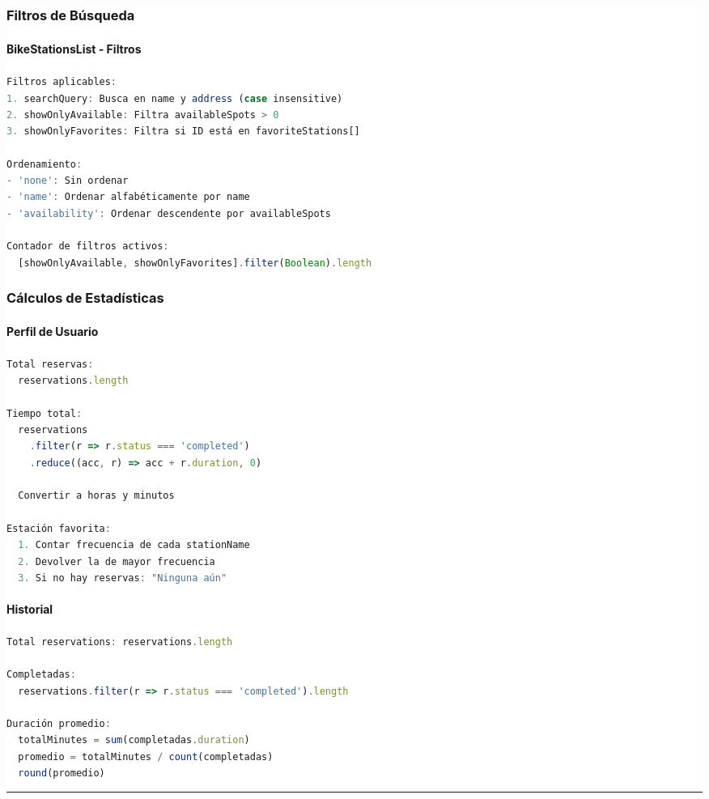 ### Filtros de Búsqueda

#### BikeStationsList - Filtros
```typescript
Filtros aplicables:
1. searchQuery: Busca en name y address (case insensitive)
2. showOnlyAvailable: Filtra availableSpots > 0
3. showOnlyFavorites: Filtra si ID está en favoriteStations[]

Ordenamiento:
- 'none': Sin ordenar
- 'name': Ordenar alfabéticamente por name
- 'availability': Ordenar descendente por availableSpots

Contador de filtros activos:
  [showOnlyAvailable, showOnlyFavorites].filter(Boolean).length
```

### Cálculos de Estadísticas

#### Perfil de Usuario
```typescript
Total reservas:
  reservations.length

Tiempo total:
  reservations
    .filter(r => r.status === 'completed')
    .reduce((acc, r) => acc + r.duration, 0)
  
  Convertir a horas y minutos

Estación favorita:
  1. Contar frecuencia de cada stationName
  2. Devolver la de mayor frecuencia
  3. Si no hay reservas: "Ninguna aún"
```

#### Historial
```typescript
Total reservations: reservations.length

Completadas:
  reservations.filter(r => r.status === 'completed').length

Duración promedio:
  totalMinutes = sum(completadas.duration)
  promedio = totalMinutes / count(completadas)
  round(promedio)
```

---
